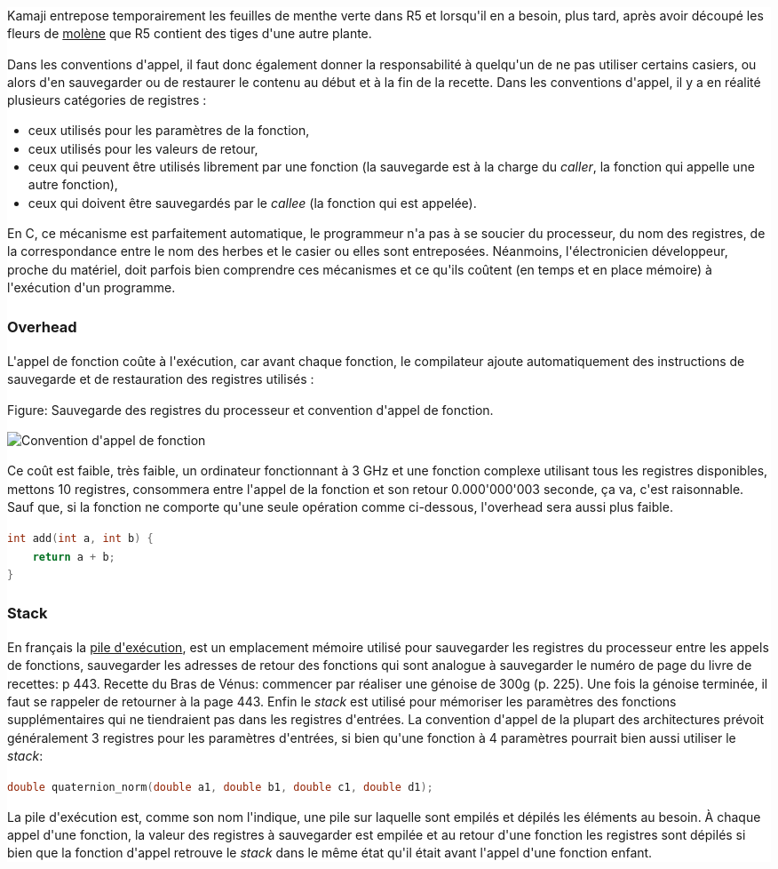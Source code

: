Kamaji entrepose temporairement les feuilles de menthe verte dans R5 et lorsqu'il en a besoin, plus tard, après avoir découpé les fleurs de [molène](https://fr.wikipedia.org/wiki/Mol%C3%A8ne_(plante)) que R5 contient des tiges d'une autre plante.

Dans les conventions d'appel, il faut donc également donner la responsabilité à quelqu'un de ne pas utiliser certains casiers, ou alors d'en sauvegarder ou de restaurer le contenu au début et à la fin de la recette. Dans les conventions d'appel, il y a en réalité plusieurs catégories de registres :

- ceux utilisés pour les paramètres de la fonction,
- ceux utilisés pour les valeurs de retour,
- ceux qui peuvent être utilisés librement par une fonction (la sauvegarde est à la charge du *caller*, la fonction qui appelle une autre fonction),
- ceux qui doivent être sauvegardés par le *callee* (la fonction qui est appelée).

En C, ce mécanisme est parfaitement automatique, le programmeur n'a pas à se soucier du processeur, du nom des registres, de la correspondance entre le nom des herbes et le casier ou elles sont entreposées. Néanmoins, l'électronicien développeur, proche du matériel, doit parfois bien comprendre ces mécanismes et ce qu'ils coûtent (en temps et en place mémoire) à l'exécution d'un programme.

### Overhead

L'appel de fonction coûte à l'exécution, car avant chaque fonction, le compilateur ajoute automatiquement des instructions de sauvegarde et de restauration des registres utilisés :

Figure: Sauvegarde des registres du processeur et convention d'appel de fonction.

![Convention d'appel de fonction](/assets/images/calling-convention.drawio)

Ce coût est faible, très faible, un ordinateur fonctionnant à 3 GHz et une fonction complexe utilisant tous les registres disponibles, mettons 10 registres, consommera entre l'appel de la fonction et son retour 0.000'000'003 seconde, ça va, c'est raisonnable. Sauf que, si la fonction ne comporte qu'une seule opération comme ci-dessous, l'overhead sera aussi plus faible.

```c
int add(int a, int b) {
    return a + b;
}
```

### Stack

En français la [pile d'exécution](https://fr.wikipedia.org/wiki/Pile_d%27ex%C3%A9cution), est un emplacement mémoire utilisé pour sauvegarder les registres du processeur entre les appels de fonctions, sauvegarder les adresses de retour des fonctions qui sont analogue à sauvegarder le numéro de page du livre de recettes: p 443. Recette du Bras de Vénus: commencer par réaliser une génoise de 300g (p. 225). Une fois la génoise terminée, il faut se rappeler de retourner à la page 443. Enfin le *stack* est utilisé pour mémoriser les paramètres des fonctions supplémentaires qui ne tiendraient pas dans les registres d'entrées. La convention d'appel de la plupart des architectures prévoit généralement 3 registres pour les paramètres d'entrées, si bien qu'une fonction à 4 paramètres pourrait bien aussi utiliser le *stack*:

```c
double quaternion_norm(double a1, double b1, double c1, double d1);
```

La pile d'exécution est, comme son nom l'indique, une pile sur laquelle sont empilés et dépilés les éléments au besoin. À chaque appel d'une fonction, la valeur des registres à sauvegarder est empilée et au retour d'une fonction les registres sont dépilés si bien que la fonction d'appel retrouve le *stack* dans le même état qu'il était avant l'appel d'une fonction enfant.
